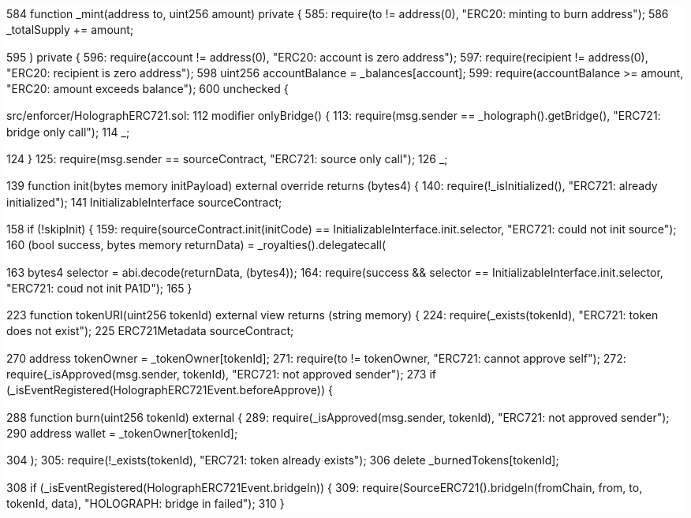   584    function _mint(address to, uint256 amount) private {
  585:     require(to != address(0), "ERC20: minting to burn address");
  586      _totalSupply += amount;

  595    ) private {
  596:     require(account != address(0), "ERC20: account is zero address");
  597:     require(recipient != address(0), "ERC20: recipient is zero address");
  598      uint256 accountBalance = _balances[account];
  599:     require(accountBalance >= amount, "ERC20: amount exceeds balance");
  600      unchecked {

src/enforcer/HolographERC721.sol:
  112    modifier onlyBridge() {
  113:     require(msg.sender == _holograph().getBridge(), "ERC721: bridge only call");
  114      _;

  124      }
  125:     require(msg.sender == sourceContract, "ERC721: source only call");
  126      _;

  139    function init(bytes memory initPayload) external override returns (bytes4) {
  140:     require(!_isInitialized(), "ERC721: already initialized");
  141      InitializableInterface sourceContract;

  158      if (!skipInit) {
  159:       require(sourceContract.init(initCode) == InitializableInterface.init.selector, "ERC721: could not init source");
  160        (bool success, bytes memory returnData) = _royalties().delegatecall(

  163        bytes4 selector = abi.decode(returnData, (bytes4));
  164:       require(success && selector == InitializableInterface.init.selector, "ERC721: coud not init PA1D");
  165      }

  223    function tokenURI(uint256 tokenId) external view returns (string memory) {
  224:     require(_exists(tokenId), "ERC721: token does not exist");
  225      ERC721Metadata sourceContract;

  270      address tokenOwner = _tokenOwner[tokenId];
  271:     require(to != tokenOwner, "ERC721: cannot approve self");
  272:     require(_isApproved(msg.sender, tokenId), "ERC721: not approved sender");
  273      if (_isEventRegistered(HolographERC721Event.beforeApprove)) {

  288    function burn(uint256 tokenId) external {
  289:     require(_isApproved(msg.sender, tokenId), "ERC721: not approved sender");
  290      address wallet = _tokenOwner[tokenId];

  304      );
  305:     require(!_exists(tokenId), "ERC721: token already exists");
  306      delete _burnedTokens[tokenId];

  308      if (_isEventRegistered(HolographERC721Event.bridgeIn)) {
  309:       require(SourceERC721().bridgeIn(fromChain, from, to, tokenId, data), "HOLOGRAPH: bridge in failed");
  310      }
